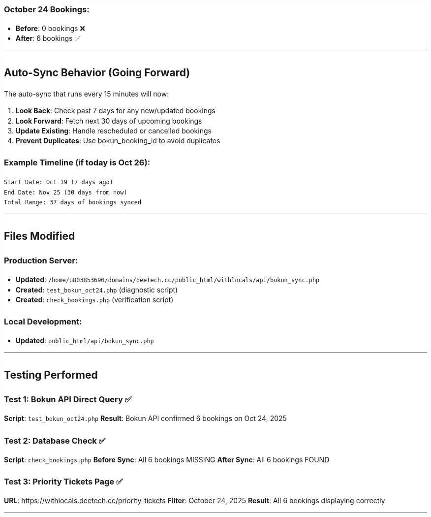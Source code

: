 ### October 24 Bookings:
- **Before**: 0 bookings ❌
- **After**: 6 bookings ✅

---

## Auto-Sync Behavior (Going Forward)

The auto-sync that runs every 15 minutes will now:

1. **Look Back**: Check past 7 days for any new/updated bookings
2. **Look Forward**: Fetch next 30 days of upcoming bookings
3. **Update Existing**: Handle rescheduled or cancelled bookings
4. **Prevent Duplicates**: Use bokun_booking_id to avoid duplicates

### Example Timeline (if today is Oct 26):
```
Start Date: Oct 19 (7 days ago)
End Date: Nov 25 (30 days from now)
Total Range: 37 days of bookings synced
```

---

## Files Modified

### Production Server:
- **Updated**: `/home/u803853690/domains/deetech.cc/public_html/withlocals/api/bokun_sync.php`
- **Created**: `test_bokun_oct24.php` (diagnostic script)
- **Created**: `check_bookings.php` (verification script)

### Local Development:
- **Updated**: `public_html/api/bokun_sync.php`

---

## Testing Performed

### Test 1: Bokun API Direct Query ✅
**Script**: `test_bokun_oct24.php`
**Result**: Bokun API confirmed 6 bookings on Oct 24, 2025

### Test 2: Database Check ✅
**Script**: `check_bookings.php`
**Before Sync**: All 6 bookings MISSING
**After Sync**: All 6 bookings FOUND

### Test 3: Priority Tickets Page ✅
**URL**: https://withlocals.deetech.cc/priority-tickets
**Filter**: October 24, 2025
**Result**: All 6 bookings displaying correctly

---